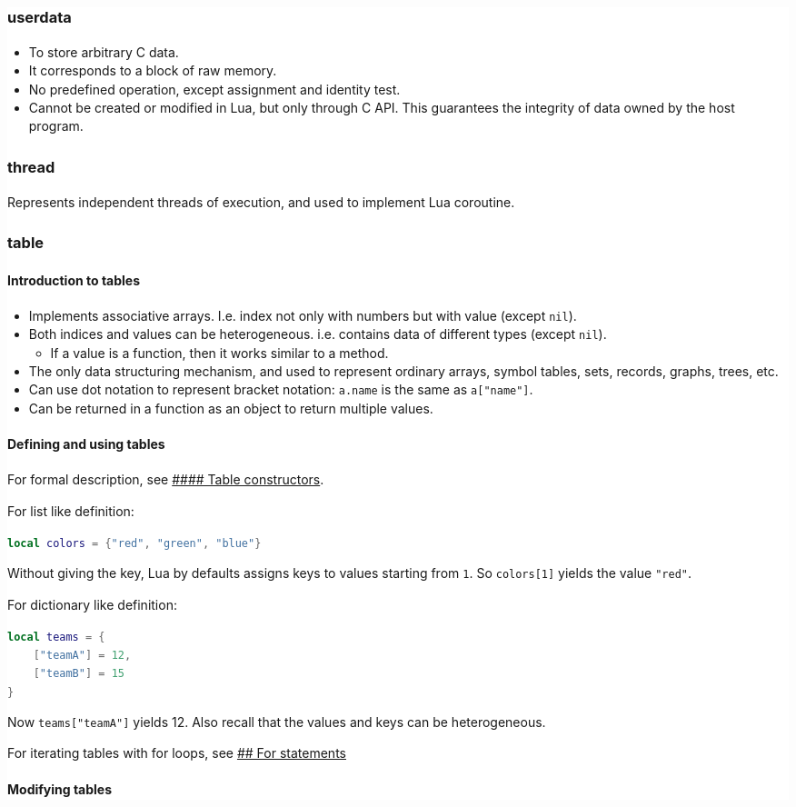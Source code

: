 ### userdata

- To store arbitrary C data.
- It corresponds to a block of raw memory.
- No predefined operation, except assignment and identity test.
- Cannot be created or modified in Lua, but only through C API. This guarantees
  the integrity of data owned by the host program.

### thread

Represents independent threads of execution, and used to implement Lua
coroutine.

### table

#### Introduction to tables

- Implements associative arrays. I.e. index not only with numbers but with value
  (except `nil`).
- Both indices and values can be heterogeneous. i.e. contains data of different
  types (except `nil`).
  - If a value is a function, then it works similar to a method.
- The only data structuring mechanism, and used to represent ordinary arrays,
  symbol tables, sets, records, graphs, trees, etc.
- Can use dot notation to represent bracket notation: `a.name` is the same as
  `a["name"]`.
- Can be returned in a function as an object to return multiple values.

#### Defining and using tables

For formal description, see [#### Table constructors](#table-constructors).

For list like definition:

```lua
local colors = {"red", "green", "blue"}
```

Without giving the key, Lua by defaults assigns keys to values starting from
`1`. So `colors[1]` yields the value `"red"`.

For dictionary like definition:

```lua
local teams = {
    ["teamA"] = 12,
    ["teamB"] = 15
}
```

Now `teams["teamA"]` yields 12. Also recall that the values and keys can be
heterogeneous.

For iterating tables with for loops, see [## For statements](#for-statements)

#### Modifying tables

